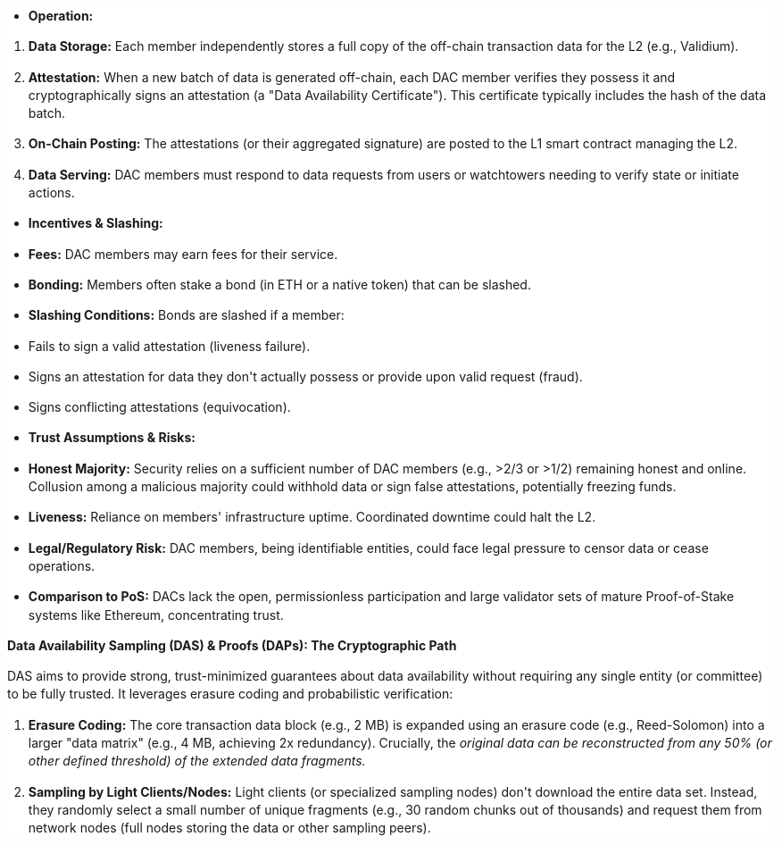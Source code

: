 *   **Operation:**

1.  **Data Storage:** Each member independently stores a full copy of the off-chain transaction data for the L2 (e.g., Validium).

2.  **Attestation:** When a new batch of data is generated off-chain, each DAC member verifies they possess it and cryptographically signs an attestation (a "Data Availability Certificate"). This certificate typically includes the hash of the data batch.

3.  **On-Chain Posting:** The attestations (or their aggregated signature) are posted to the L1 smart contract managing the L2.

4.  **Data Serving:** DAC members must respond to data requests from users or watchtowers needing to verify state or initiate actions.

*   **Incentives & Slashing:**

*   **Fees:** DAC members may earn fees for their service.

*   **Bonding:** Members often stake a bond (in ETH or a native token) that can be slashed.

*   **Slashing Conditions:** Bonds are slashed if a member:

*   Fails to sign a valid attestation (liveness failure).

*   Signs an attestation for data they don't actually possess or provide upon valid request (fraud).

*   Signs conflicting attestations (equivocation).

*   **Trust Assumptions & Risks:**

*   **Honest Majority:** Security relies on a sufficient number of DAC members (e.g., >2/3 or >1/2) remaining honest and online. Collusion among a malicious majority could withhold data or sign false attestations, potentially freezing funds.

*   **Liveness:** Reliance on members' infrastructure uptime. Coordinated downtime could halt the L2.

*   **Legal/Regulatory Risk:** DAC members, being identifiable entities, could face legal pressure to censor data or cease operations.

*   **Comparison to PoS:** DACs lack the open, permissionless participation and large validator sets of mature Proof-of-Stake systems like Ethereum, concentrating trust.

**Data Availability Sampling (DAS) & Proofs (DAPs): The Cryptographic Path**

DAS aims to provide strong, trust-minimized guarantees about data availability without requiring any single entity (or committee) to be fully trusted. It leverages erasure coding and probabilistic verification:

1.  **Erasure Coding:** The core transaction data block (e.g., 2 MB) is expanded using an erasure code (e.g., Reed-Solomon) into a larger "data matrix" (e.g., 4 MB, achieving 2x redundancy). Crucially, the *original data can be reconstructed from any 50% (or other defined threshold) of the extended data fragments.*

2.  **Sampling by Light Clients/Nodes:** Light clients (or specialized sampling nodes) don't download the entire data set. Instead, they randomly select a small number of unique fragments (e.g., 30 random chunks out of thousands) and request them from network nodes (full nodes storing the data or other sampling peers).
